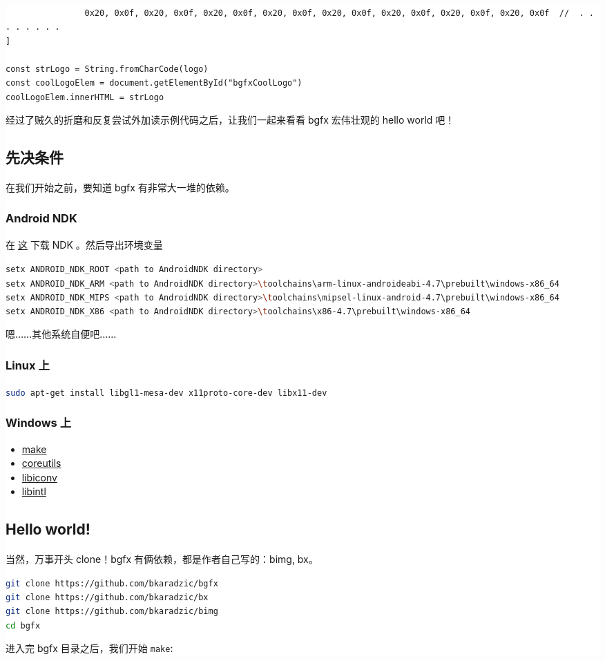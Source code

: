                     0x20, 0x0f, 0x20, 0x0f, 0x20, 0x0f, 0x20, 0x0f, 0x20, 0x0f, 0x20, 0x0f, 0x20, 0x0f, 0x20, 0x0f  //  . . . . . . . .
    ]

    const strLogo = String.fromCharCode(logo)
    const coolLogoElem = document.getElementById("bgfxCoolLogo")
    coolLogoElem.innerHTML = strLogo
</script>

经过了贼久的折磨和反复尝试外加读示例代码之后，让我们一起来看看 bgfx 宏伟壮观的 hello world 吧！

## 先决条件

在我们开始之前，要知道 bgfx 有非常大一堆的依赖。

### Android NDK

在 [这](https://developer.android.com/tools/sdk/ndk/index.html) 下载 NDK 。然后导出环境变量

```bash
setx ANDROID_NDK_ROOT <path to AndroidNDK directory>
setx ANDROID_NDK_ARM <path to AndroidNDK directory>\toolchains\arm-linux-androideabi-4.7\prebuilt\windows-x86_64
setx ANDROID_NDK_MIPS <path to AndroidNDK directory>\toolchains\mipsel-linux-android-4.7\prebuilt\windows-x86_64
setx ANDROID_NDK_X86 <path to AndroidNDK directory>\toolchains\x86-4.7\prebuilt\windows-x86_64
```

嗯……其他系统自便吧……

### Linux 上

```bash
sudo apt-get install libgl1-mesa-dev x11proto-core-dev libx11-dev
```

### Windows 上

- [make](http://gnuwin32.sourceforge.net/packages/make.htm)
- [coreutils](http://gnuwin32.sourceforge.net/packages/coreutils.htm)
- [libiconv](http://gnuwin32.sourceforge.net/packages/libiconv.htm)
- [libintl](http://gnuwin32.sourceforge.net/packages/libintl.htm)


## Hello world!

当然，万事开头 clone！bgfx 有俩依赖，都是作者自己写的：bimg, bx。

```bash
git clone https://github.com/bkaradzic/bgfx
git clone https://github.com/bkaradzic/bx
git clone https://github.com/bkaradzic/bimg
cd bgfx
```

进入完 bgfx 目录之后，我们开始 `make`:
